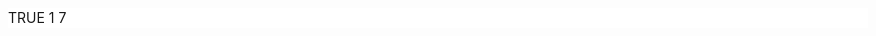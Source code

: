   </tr>
  <tr>
   <td style="text-align:left;"> TRUE </td>
   <td style="text-align:right;"> 1 </td>
   <td style="text-align:right;"> 7 </td>
  </tr>
</tbody>
</table>

